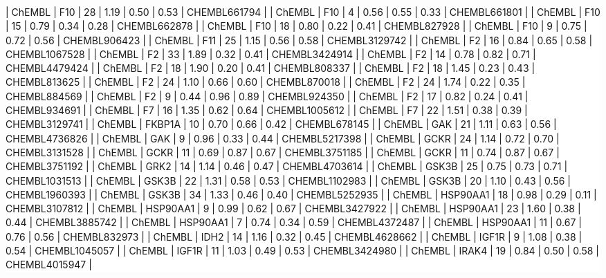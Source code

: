 | ChEMBL | F10 | 28 | 1.19 | 0.50 | 0.53 | CHEMBL661794 |
| ChEMBL | F10 | 4 | 0.56 | 0.55 | 0.33 | CHEMBL661801 |
| ChEMBL | F10 | 15 | 0.79 | 0.34 | 0.28 | CHEMBL662878 |
| ChEMBL | F10 | 18 | 0.80 | 0.22 | 0.41 | CHEMBL827928 |
| ChEMBL | F10 | 9 | 0.75 | 0.72 | 0.56 | CHEMBL906423 |
| ChEMBL | F11 | 25 | 1.15 | 0.56 | 0.58 | CHEMBL3129742 |
| ChEMBL | F2 | 16 | 0.84 | 0.65 | 0.58 | CHEMBL1067528 |
| ChEMBL | F2 | 33 | 1.89 | 0.32 | 0.41 | CHEMBL3424914 |
| ChEMBL | F2 | 14 | 0.78 | 0.82 | 0.71 | CHEMBL4479424 |
| ChEMBL | F2 | 18 | 1.90 | 0.20 | 0.41 | CHEMBL808337 |
| ChEMBL | F2 | 18 | 1.45 | 0.23 | 0.43 | CHEMBL813625 |
| ChEMBL | F2 | 24 | 1.10 | 0.66 | 0.60 | CHEMBL870018 |
| ChEMBL | F2 | 24 | 1.74 | 0.22 | 0.35 | CHEMBL884569 |
| ChEMBL | F2 | 9 | 0.44 | 0.96 | 0.89 | CHEMBL924350 |
| ChEMBL | F2 | 17 | 0.82 | 0.24 | 0.41 | CHEMBL934691 |
| ChEMBL | F7 | 16 | 1.35 | 0.62 | 0.64 | CHEMBL1005612 |
| ChEMBL | F7 | 22 | 1.51 | 0.38 | 0.39 | CHEMBL3129741 |
| ChEMBL | FKBP1A | 10 | 0.70 | 0.66 | 0.42 | CHEMBL678145 |
| ChEMBL | GAK | 21 | 1.11 | 0.63 | 0.56 | CHEMBL4736826 |
| ChEMBL | GAK | 9 | 0.96 | 0.33 | 0.44 | CHEMBL5217398 |
| ChEMBL | GCKR | 24 | 1.14 | 0.72 | 0.70 | CHEMBL3131528 |
| ChEMBL | GCKR | 11 | 0.69 | 0.87 | 0.67 | CHEMBL3751185 |
| ChEMBL | GCKR | 11 | 0.74 | 0.87 | 0.67 | CHEMBL3751192 |
| ChEMBL | GRK2 | 14 | 1.14 | 0.46 | 0.47 | CHEMBL4703614 |
| ChEMBL | GSK3B | 25 | 0.75 | 0.73 | 0.71 | CHEMBL1031513 |
| ChEMBL | GSK3B | 22 | 1.31 | 0.58 | 0.53 | CHEMBL1102983 |
| ChEMBL | GSK3B | 20 | 1.10 | 0.43 | 0.56 | CHEMBL1960393 |
| ChEMBL | GSK3B | 34 | 1.33 | 0.46 | 0.40 | CHEMBL5252935 |
| ChEMBL | HSP90AA1 | 18 | 0.98 | 0.29 | 0.11 | CHEMBL3107812 |
| ChEMBL | HSP90AA1 | 9 | 0.99 | 0.62 | 0.67 | CHEMBL3427922 |
| ChEMBL | HSP90AA1 | 23 | 1.60 | 0.38 | 0.44 | CHEMBL3885742 |
| ChEMBL | HSP90AA1 | 7 | 0.74 | 0.34 | 0.59 | CHEMBL4372487 |
| ChEMBL | HSP90AA1 | 11 | 0.67 | 0.76 | 0.56 | CHEMBL832973 |
| ChEMBL | IDH2 | 14 | 1.16 | 0.32 | 0.45 | CHEMBL4628662 |
| ChEMBL | IGF1R | 9 | 1.08 | 0.38 | 0.54 | CHEMBL1045057 |
| ChEMBL | IGF1R | 11 | 1.03 | 0.49 | 0.53 | CHEMBL3424980 |
| ChEMBL | IRAK4 | 19 | 0.84 | 0.50 | 0.58 | CHEMBL4015947 |